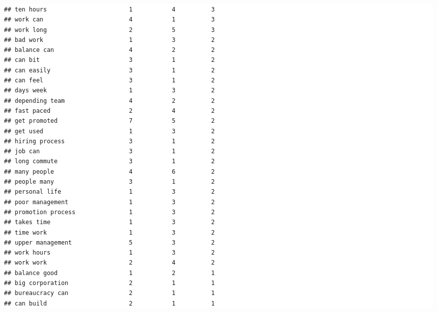     ## ten hours                       1           4          3
    ## work can                        4           1          3
    ## work long                       2           5          3
    ## bad work                        1           3          2
    ## balance can                     4           2          2
    ## can bit                         3           1          2
    ## can easily                      3           1          2
    ## can feel                        3           1          2
    ## days week                       1           3          2
    ## depending team                  4           2          2
    ## fast paced                      2           4          2
    ## get promoted                    7           5          2
    ## get used                        1           3          2
    ## hiring process                  3           1          2
    ## job can                         3           1          2
    ## long commute                    3           1          2
    ## many people                     4           6          2
    ## people many                     3           1          2
    ## personal life                   1           3          2
    ## poor management                 1           3          2
    ## promotion process               1           3          2
    ## takes time                      1           3          2
    ## time work                       1           3          2
    ## upper management                5           3          2
    ## work hours                      1           3          2
    ## work work                       2           4          2
    ## balance good                    1           2          1
    ## big corporation                 2           1          1
    ## bureaucracy can                 2           1          1
    ## can build                       2           1          1